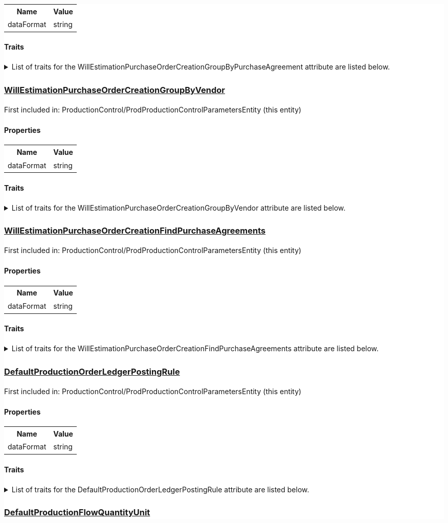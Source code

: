 <table><tr><th>Name</th><th>Value</th></tr><tr><td>dataFormat</td><td>string</td></tr></table>

#### Traits

<details><summary>List of traits for the WillEstimationPurchaseOrderCreationGroupByPurchaseAgreement attribute are listed below.</summary></details>

### <a href=#WillEstimationPurchaseOrderCreationGroupByVendor name="WillEstimationPurchaseOrderCreationGroupByVendor">WillEstimationPurchaseOrderCreationGroupByVendor</a>

First included in: ProductionControl/ProdProductionControlParametersEntity (this entity)  

#### Properties

<table><tr><th>Name</th><th>Value</th></tr><tr><td>dataFormat</td><td>string</td></tr></table>

#### Traits

<details><summary>List of traits for the WillEstimationPurchaseOrderCreationGroupByVendor attribute are listed below.</summary></details>

### <a href=#WillEstimationPurchaseOrderCreationFindPurchaseAgreements name="WillEstimationPurchaseOrderCreationFindPurchaseAgreements">WillEstimationPurchaseOrderCreationFindPurchaseAgreements</a>

First included in: ProductionControl/ProdProductionControlParametersEntity (this entity)  

#### Properties

<table><tr><th>Name</th><th>Value</th></tr><tr><td>dataFormat</td><td>string</td></tr></table>

#### Traits

<details><summary>List of traits for the WillEstimationPurchaseOrderCreationFindPurchaseAgreements attribute are listed below.</summary></details>

### <a href=#DefaultProductionOrderLedgerPostingRule name="DefaultProductionOrderLedgerPostingRule">DefaultProductionOrderLedgerPostingRule</a>

First included in: ProductionControl/ProdProductionControlParametersEntity (this entity)  

#### Properties

<table><tr><th>Name</th><th>Value</th></tr><tr><td>dataFormat</td><td>string</td></tr></table>

#### Traits

<details><summary>List of traits for the DefaultProductionOrderLedgerPostingRule attribute are listed below.</summary></details>

### <a href=#DefaultProductionFlowQuantityUnit name="DefaultProductionFlowQuantityUnit">DefaultProductionFlowQuantityUnit</a>
